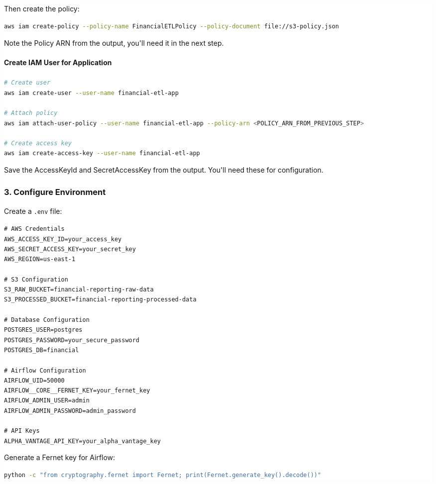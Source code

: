 Then create the policy:

```bash
aws iam create-policy --policy-name FinancialETLPolicy --policy-document file://s3-policy.json
```

Note the Policy ARN from the output, you'll need it in the next step.

#### Create IAM User for Application

```bash
# Create user
aws iam create-user --user-name financial-etl-app

# Attach policy
aws iam attach-user-policy --user-name financial-etl-app --policy-arn <POLICY_ARN_FROM_PREVIOUS_STEP>

# Create access key
aws iam create-access-key --user-name financial-etl-app
```

Save the AccessKeyId and SecretAccessKey from the output. You'll need these for configuration.

### 3. Configure Environment

Create a `.env` file:

```
# AWS Credentials
AWS_ACCESS_KEY_ID=your_access_key
AWS_SECRET_ACCESS_KEY=your_secret_key
AWS_REGION=us-east-1

# S3 Configuration
S3_RAW_BUCKET=financial-reporting-raw-data
S3_PROCESSED_BUCKET=financial-reporting-processed-data

# Database Configuration
POSTGRES_USER=postgres
POSTGRES_PASSWORD=your_secure_password
POSTGRES_DB=financial

# Airflow Configuration
AIRFLOW_UID=50000
AIRFLOW__CORE__FERNET_KEY=your_fernet_key
AIRFLOW_ADMIN_USER=admin
AIRFLOW_ADMIN_PASSWORD=admin_password

# API Keys
ALPHA_VANTAGE_API_KEY=your_alpha_vantage_key
```

Generate a Fernet key for Airflow:

```bash
python -c "from cryptography.fernet import Fernet; print(Fernet.generate_key().decode())"
```
